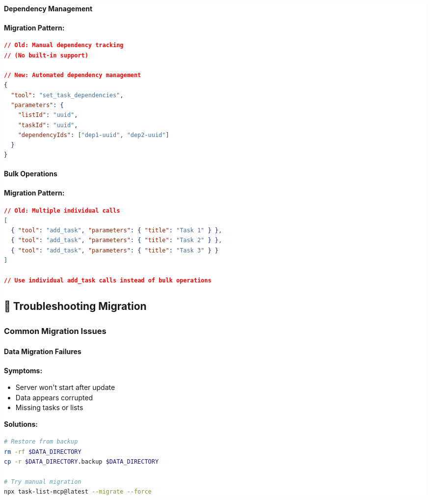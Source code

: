 #### Dependency Management

**Migration Pattern:**

```json
// Old: Manual dependency tracking
// (No built-in support)

// New: Automated dependency management
{
  "tool": "set_task_dependencies",
  "parameters": {
    "listId": "uuid",
    "taskId": "uuid",
    "dependencyIds": ["dep1-uuid", "dep2-uuid"]
  }
}
```

#### Bulk Operations

**Migration Pattern:**

```json
// Old: Multiple individual calls
[
  { "tool": "add_task", "parameters": { "title": "Task 1" } },
  { "tool": "add_task", "parameters": { "title": "Task 2" } },
  { "tool": "add_task", "parameters": { "title": "Task 3" } }
]

// Use individual add_task calls instead of bulk operations
```

## 🚨 Troubleshooting Migration

### Common Migration Issues

#### Data Migration Failures

**Symptoms:**

- Server won't start after update
- Data appears corrupted
- Missing tasks or lists

**Solutions:**

```bash
# Restore from backup
rm -rf $DATA_DIRECTORY
cp -r $DATA_DIRECTORY.backup $DATA_DIRECTORY

# Try manual migration
npx task-list-mcp@latest --migrate --force
```

